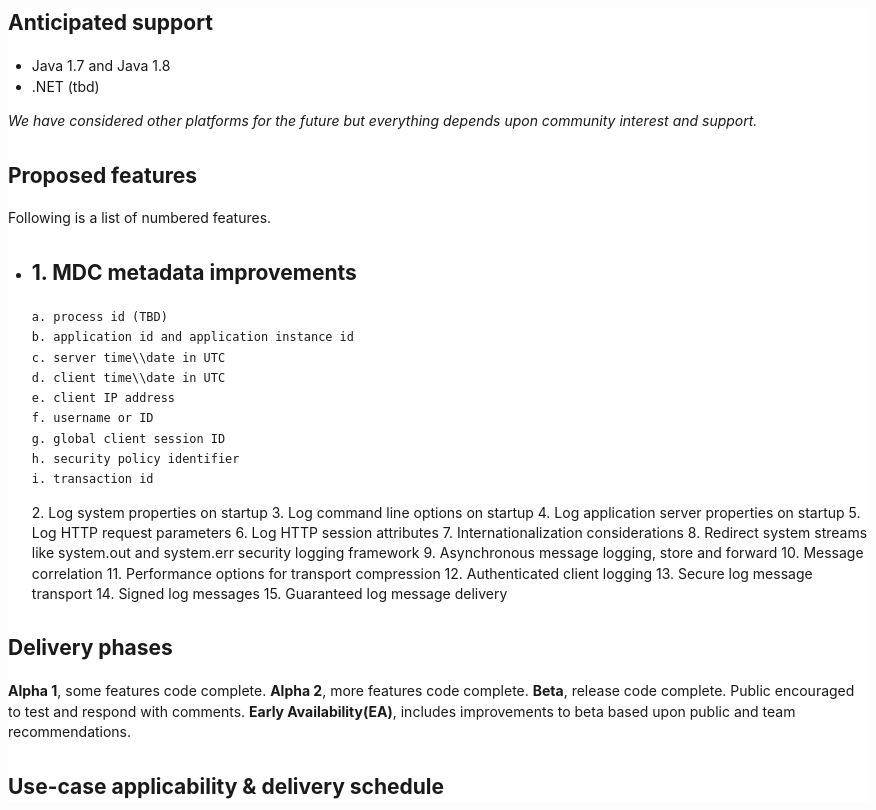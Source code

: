 ## Anticipated support

  - Java 1.7 and Java 1.8
  - .NET (tbd)

*We have considered other platforms for the future but everything
depends upon community interest and support.*

## Proposed features

Following is a list of numbered features.

  -
    1\. MDC metadata improvements
      -
        a. process id (TBD)
        b. application id and application instance id
        c. server time\\date in UTC
        d. client time\\date in UTC
        e. client IP address
        f. username or ID
        g. global client session ID
        h. security policy identifier
        i. transaction id
    2\. Log system properties on startup
    3\. Log command line options on startup
    4\. Log application server properties on startup
    5\. Log HTTP request parameters
    6\. Log HTTP session attributes
    7\. Internationalization considerations
    8\. Redirect system streams like system.out and system.err security
    logging framework
    9\. Asynchronous message logging, store and forward
    10\. Message correlation
    11\. Performance options for transport compression
    12\. Authenticated client logging
    13\. Secure log message transport
    14\. Signed log messages
    15\. Guaranteed log message delivery

## Delivery phases

**Alpha 1**, some features code complete.
**Alpha 2**, more features code complete.
**Beta**, release code complete. Public encouraged to test and respond
with comments.
**Early Availability(EA)**, includes improvements to beta based upon
public and team recommendations.

## Use-case applicability & delivery schedule

